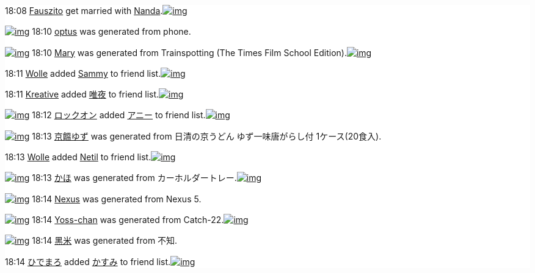 18:08 [Fauszito](http://www.barcodekanojo.com/user/486793/Fauszito) get married with [Nanda](http://www.barcodekanojo.com/kanojo/3124958/Nanda).[![img](http://www.deviantsart.com/36ic306.png)](http://www.barcodekanojo.com/kanojo/3124958/Nanda)

[![img](http://www.deviantsart.com/3ulsera.png)](http://www.barcodekanojo.com/kanojo/3125616/optus) 18:10 [optus](http://www.barcodekanojo.com/kanojo/3125616/optus) was generated from phone.

[![img](http://www.deviantsart.com/2ekbadm.png)](http://www.barcodekanojo.com/kanojo/3125617/Mary) 18:10 [Mary](http://www.barcodekanojo.com/kanojo/3125617/Mary) was generated from Trainspotting (The Times Film School Edition).[![img](http://www.deviantsart.com/3ougovq.jpeg)](http://www.barcodekanojo.com/product_images/barcode/5896461/1410685780/50x50xTrainspotting,P20,P28The,P20Times,P20Film,P20School,P20Edition,P29.jpg,qw=88,ah=88.pagespeed.ic.ZK7ilxUC0c.jpg)

18:11 [Wolle](http://www.barcodekanojo.com/user/487140/Wolle) added [Sammy](http://www.barcodekanojo.com/kanojo/2596505/Sammy) to friend list.[![img](http://www.deviantsart.com/30md3nk.png)](http://www.barcodekanojo.com/kanojo/2596505/Sammy)

18:11 [Kreative](http://www.barcodekanojo.com/user/486781/Kreative) added [唯夜](http://www.barcodekanojo.com/kanojo/2383510/%E5%94%AF%E5%A4%9C) to friend list.[![img](http://www.deviantsart.com/2despkg.png)](http://www.barcodekanojo.com/kanojo/2383510/%E5%94%AF%E5%A4%9C)

[![img](http://www.deviantsart.com/2musf1g.jpeg)](http://www.barcodekanojo.com/user/241643/%E3%83%AD%E3%83%83%E3%82%AF%E3%82%AA%E3%83%B3) 18:12 [ロックオン](http://www.barcodekanojo.com/user/241643/%E3%83%AD%E3%83%83%E3%82%AF%E3%82%AA%E3%83%B3) added [アニー](http://www.barcodekanojo.com/kanojo/2571220/%E3%82%A2%E3%83%8B%E3%83%BC) to friend list.[![img](http://www.deviantsart.com/1o16gjc.png)](http://www.barcodekanojo.com/kanojo/2571220/%E3%82%A2%E3%83%8B%E3%83%BC)

[![img](http://www.deviantsart.com/3esbo7a.png)](http://www.barcodekanojo.com/kanojo/3125618/%E4%BA%AC%E9%A5%82%E3%82%86%E3%81%9A) 18:13 [京饂ゆず](http://www.barcodekanojo.com/kanojo/3125618/%E4%BA%AC%E9%A5%82%E3%82%86%E3%81%9A) was generated from 日清の京うどん ゆず一味唐がらし付 1ケース(20食入).

18:13 [Wolle](http://www.barcodekanojo.com/user/487140/Wolle) added [Netil](http://www.barcodekanojo.com/kanojo/2472438/Netil) to friend list.[![img](http://www.deviantsart.com/2oc9j4q.png)](http://www.barcodekanojo.com/kanojo/2472438/Netil)

[![img](http://www.deviantsart.com/39bah6i.png)](http://www.barcodekanojo.com/kanojo/3125619/%E3%81%8B%E3%81%BB) 18:13 [かほ](http://www.barcodekanojo.com/kanojo/3125619/%E3%81%8B%E3%81%BB) was generated from カーホルダートレー.[![img](http://www.deviantsart.com/13td1nb.jpeg)](http://www.barcodekanojo.com/product_images/barcode/4188632/1346066864/50x50x,PE3,P82,PAB,PE3,P83,PBC,PE3,P83,P9B,PE3,P83,PAB,PE3,P83,P80,PE3,P83,PBC,PE3,P83,P88,PE3,P83,PAC,PE3,P83,PBC.jpg,qw=88,ah=88.pagespeed.ic.N6x2A4SNK4.jpg)

[![img](http://www.deviantsart.com/39ibk9f.png)](http://www.barcodekanojo.com/kanojo/3125620/Nexus) 18:14 [Nexus](http://www.barcodekanojo.com/kanojo/3125620/Nexus) was generated from Nexus 5.

[![img](http://www.deviantsart.com/1ks04d4.png)](http://www.barcodekanojo.com/kanojo/3125621/Yoss-chan) 18:14 [Yoss-chan](http://www.barcodekanojo.com/kanojo/3125621/Yoss-chan) was generated from Catch-22.[![img](http://www.deviantsart.com/48kp7o.jpeg)](http://www.barcodekanojo.com/product_images/barcode/5896469/1410686023/Catch-22.jpg)

[![img](http://www.deviantsart.com/2cje905.png)](http://www.barcodekanojo.com/kanojo/3125622/%E9%BB%91%E7%B1%B3) 18:14 [黑米](http://www.barcodekanojo.com/kanojo/3125622/%E9%BB%91%E7%B1%B3) was generated from 不知.

18:14 [ひでまろ](http://www.barcodekanojo.com/user/348970/%E3%81%B2%E3%81%A7%E3%81%BE%E3%82%8D) added [かすみ](http://www.barcodekanojo.com/kanojo/39946/%E3%81%8B%E3%81%99%E3%81%BF) to friend list.[![img](http://www.deviantsart.com/2bqimdf.png)](http://www.barcodekanojo.com/kanojo/39946/%E3%81%8B%E3%81%99%E3%81%BF)
